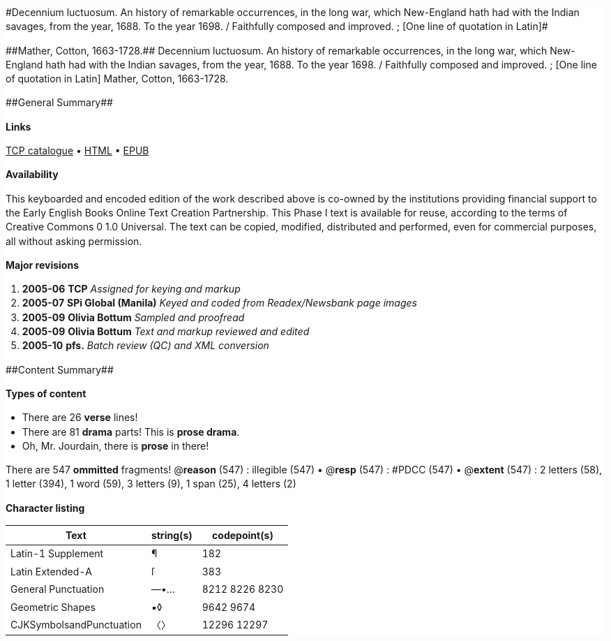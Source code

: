 #Decennium luctuosum. An history of remarkable occurrences, in the long war, which New-England hath had with the Indian savages, from the year, 1688. To the year 1698. / Faithfully composed and improved. ; [One line of quotation in Latin]#

##Mather, Cotton, 1663-1728.##
Decennium luctuosum. An history of remarkable occurrences, in the long war, which New-England hath had with the Indian savages, from the year, 1688. To the year 1698. / Faithfully composed and improved. ; [One line of quotation in Latin]
Mather, Cotton, 1663-1728.

##General Summary##

**Links**

[TCP catalogue](http://www.ota.ox.ac.uk/tcp/)  • 
[HTML](http://tei.it.ox.ac.uk/tcp/Texts-HTML/free/N00/N00725.html)  • 
[EPUB](http://tei.it.ox.ac.uk/tcp/Texts-EPUB/free/N00/N00725.epub)

**Availability**

This keyboarded and encoded edition of the
	       work described above is co-owned by the institutions
	       providing financial support to the Early English Books
	       Online Text Creation Partnership. This Phase I text is
	       available for reuse, according to the terms of Creative
	       Commons 0 1.0 Universal. The text can be copied,
	       modified, distributed and performed, even for
	       commercial purposes, all without asking permission.

**Major revisions**

1. __2005-06__ __TCP__ *Assigned for keying and markup*
1. __2005-07__ __SPi Global (Manila)__ *Keyed and coded from Readex/Newsbank page images*
1. __2005-09__ __Olivia Bottum__ *Sampled and proofread*
1. __2005-09__ __Olivia Bottum__ *Text and markup reviewed and edited*
1. __2005-10__ __pfs.__ *Batch review (QC) and XML conversion*

##Content Summary##

**Types of content**

  * There are 26 **verse** lines!
  * There are 81 **drama** parts! This is **prose drama**.
  * Oh, Mr. Jourdain, there is **prose** in there!

There are 547 **ommitted** fragments! 
 @__reason__ (547) : illegible (547)  •  @__resp__ (547) : #PDCC (547)  •  @__extent__ (547) : 2 letters (58), 1 letter (394), 1 word (59), 3 letters (9), 1 span (25), 4 letters (2)

**Character listing**


|Text|string(s)|codepoint(s)|
|---|---|---|
|Latin-1 Supplement|¶|182|
|Latin Extended-A|ſ|383|
|General Punctuation|—•…|8212 8226 8230|
|Geometric Shapes|▪◊|9642 9674|
|CJKSymbolsandPunctuation|〈〉|12296 12297|
